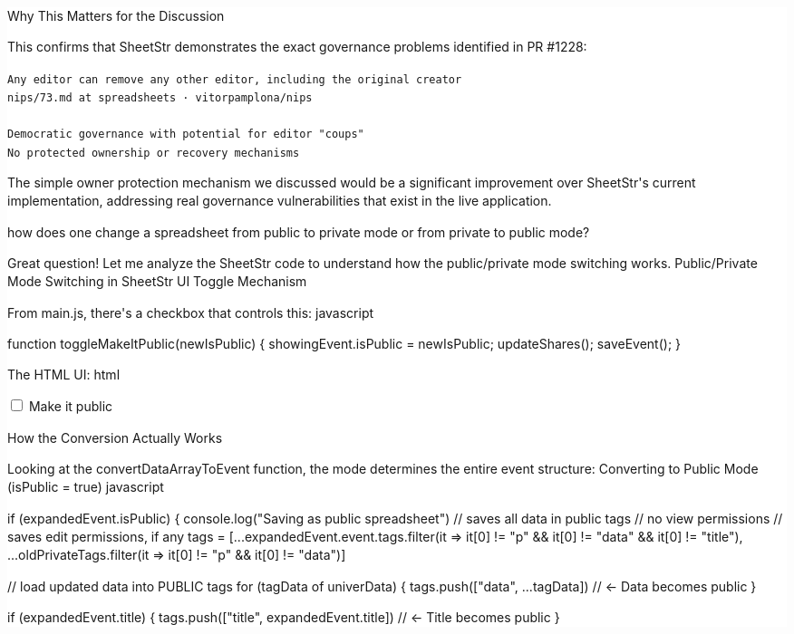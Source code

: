 Why This Matters for the Discussion

This confirms that SheetStr demonstrates the exact governance problems identified in PR #1228:

    Any editor can remove any other editor, including the original creator
    nips/73.md at spreadsheets · vitorpamplona/nips

    Democratic governance with potential for editor "coups"
    No protected ownership or recovery mechanisms

The simple owner protection mechanism we discussed would be a significant improvement over SheetStr's current implementation, addressing real governance vulnerabilities that exist in the live application.

how does one change a spreadsheet from public to private mode or from private to public mode?

Great question! Let me analyze the SheetStr code to understand how the public/private mode switching works.
Public/Private Mode Switching in SheetStr
UI Toggle Mechanism

From main.js, there's a checkbox that controls this:
javascript

function toggleMakeItPublic(newIsPublic) {
  showingEvent.isPublic = newIsPublic;
  updateShares();
  saveEvent();
}

The HTML UI:
html

<input type="checkbox" id="public-view" name="public-view" 
       onclick="toggleMakeItPublic(this.checked);" />
Make it public

How the Conversion Actually Works

Looking at the convertDataArrayToEvent function, the mode determines the entire event structure:
Converting to Public Mode (isPublic = true)
javascript

if (expandedEvent.isPublic) {
  console.log("Saving as public spreadsheet")
  // saves all data in public tags
  // no view permissions
  // saves edit permissions, if any
  tags = [...expandedEvent.event.tags.filter(it => it[0] != "p" && it[0] != "data" && it[0] != "title"), 
         ...oldPrivateTags.filter(it => it[0] != "p" && it[0] != "data")]
  
  // load updated data into PUBLIC tags
  for (tagData of univerData) {
    tags.push(["data", ...tagData])  // ← Data becomes public
  }

  if (expandedEvent.title) {
    tags.push(["title", expandedEvent.title])  // ← Title becomes public
  }
  